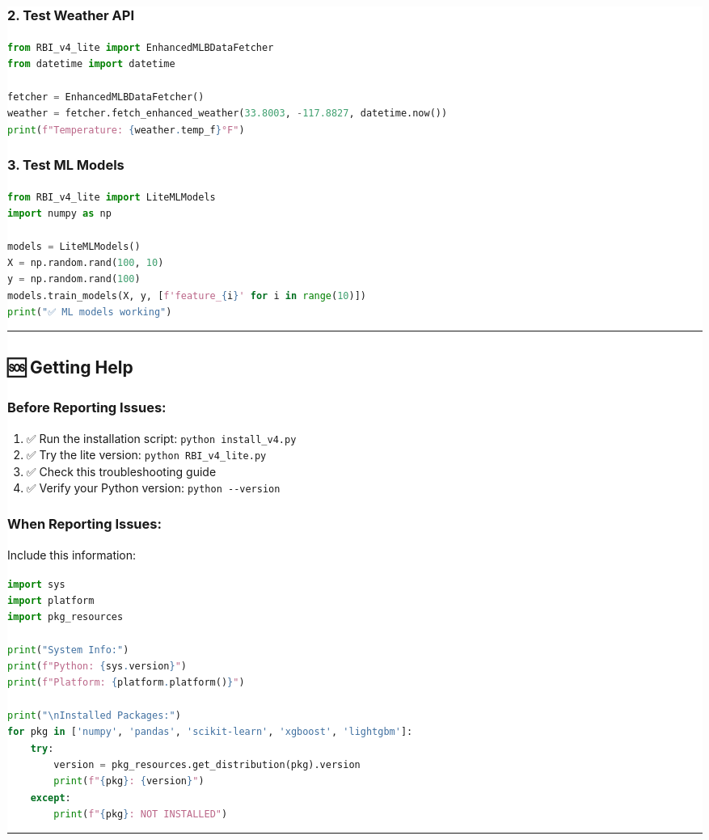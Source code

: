 ### **2. Test Weather API**
```python
from RBI_v4_lite import EnhancedMLBDataFetcher
from datetime import datetime

fetcher = EnhancedMLBDataFetcher()
weather = fetcher.fetch_enhanced_weather(33.8003, -117.8827, datetime.now())
print(f"Temperature: {weather.temp_f}°F")
```

### **3. Test ML Models**
```python
from RBI_v4_lite import LiteMLModels
import numpy as np

models = LiteMLModels()
X = np.random.rand(100, 10)
y = np.random.rand(100)
models.train_models(X, y, [f'feature_{i}' for i in range(10)])
print("✅ ML models working")
```

---

## 🆘 **Getting Help**

### **Before Reporting Issues:**

1. ✅ Run the installation script: `python install_v4.py`
2. ✅ Try the lite version: `python RBI_v4_lite.py`
3. ✅ Check this troubleshooting guide
4. ✅ Verify your Python version: `python --version`

### **When Reporting Issues:**

Include this information:
```python
import sys
import platform
import pkg_resources

print("System Info:")
print(f"Python: {sys.version}")
print(f"Platform: {platform.platform()}")

print("\nInstalled Packages:")
for pkg in ['numpy', 'pandas', 'scikit-learn', 'xgboost', 'lightgbm']:
    try:
        version = pkg_resources.get_distribution(pkg).version
        print(f"{pkg}: {version}")
    except:
        print(f"{pkg}: NOT INSTALLED")
```

---